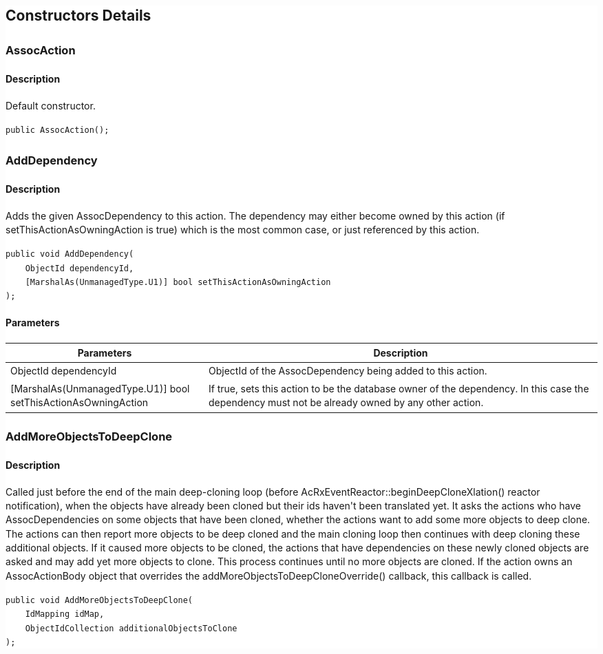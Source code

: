 
## Constructors Details

### AssocAction

#### Description
Default constructor.
```text
public AssocAction();
```

### AddDependency

#### Description
Adds the given AssocDependency to this action. The dependency may either become owned by this action (if setThisActionAsOwningAction is true) which is the most common case, or just referenced by this action.
```text
public void AddDependency(
    ObjectId dependencyId, 
    [MarshalAs(UnmanagedType.U1)] bool setThisActionAsOwningAction
);
```

#### Parameters

| Parameters | Description |
| --- | --- |
| ObjectId dependencyId | ObjectId of the AssocDependency being added to this action. |
| [MarshalAs(UnmanagedType.U1)] bool setThisActionAsOwningAction | If true, sets this action to be the database owner of the dependency. In this case the dependency must not be already owned by any other action. |

### AddMoreObjectsToDeepClone

#### Description
Called just before the end of the main deep-cloning loop (before AcRxEventReactor::beginDeepCloneXlation() reactor notification), when the objects have already been cloned but their ids haven't been translated yet. 
It asks the actions who have AssocDependencies on some objects that have been cloned, whether the actions want to add some more objects to deep clone. The actions can then report more objects to be deep cloned and the main cloning loop then continues with deep cloning these additional objects. If it caused more objects to be cloned, the actions that have dependencies on these newly cloned objects are asked and may add yet more objects to clone. This process continues until no more objects are cloned. 
If the action owns an AssocActionBody object that overrides the addMoreObjectsToDeepCloneOverride() callback, this callback is called.
```text
public void AddMoreObjectsToDeepClone(
    IdMapping idMap, 
    ObjectIdCollection additionalObjectsToClone
);
```
